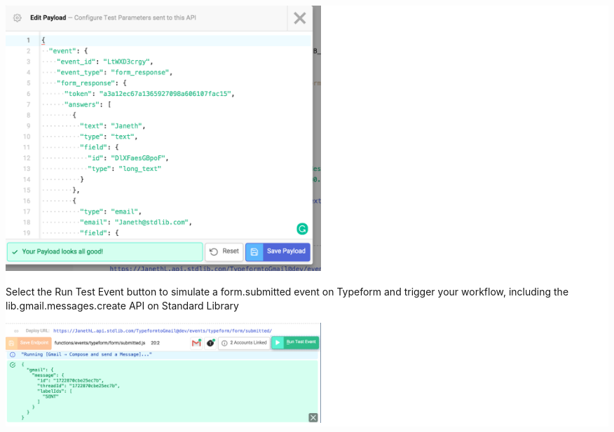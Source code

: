 <img src= "./images/19.png" width="450">

Select the Run Test Event button to simulate a form.submitted event on Typeform and trigger your workflow, including the lib.gmail.messages.create API on Standard Library

<img src= "./images/20.png" width="450">
